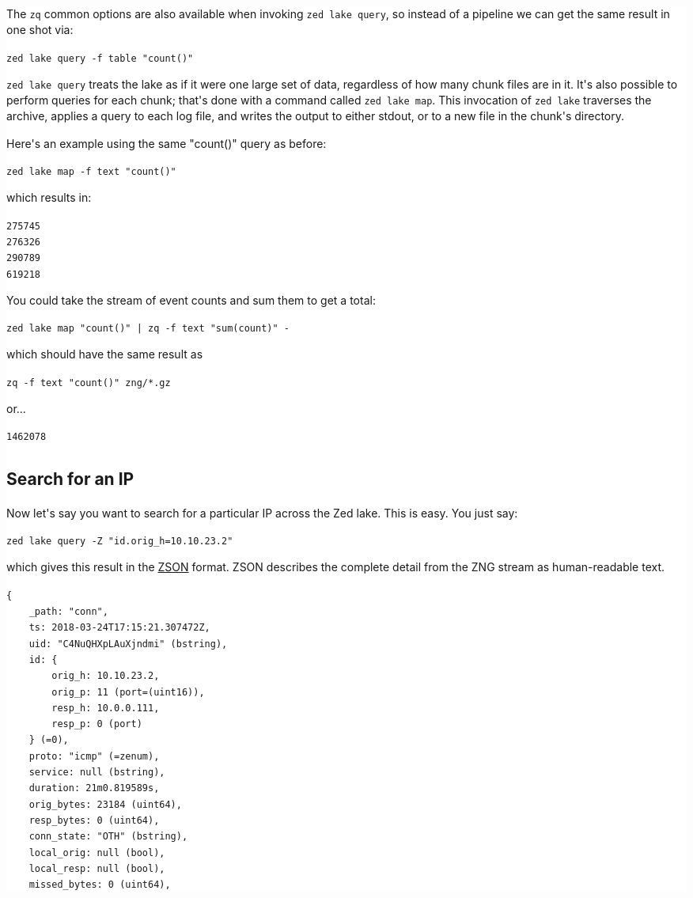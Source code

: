 The `zq` common options are also available when invoking `zed lake query`, so instead of a
pipeline we can get the same result in one shot via:

```
zed lake query -f table "count()"
```

`zed lake query` treats the lake as if it were one large set of data, regardless
of how many chunk files are in it. It's also possible to perform queries for
each chunk; that's done with a command called `zed lake map`.
This invocation of `zed lake`
traverses the archive, applies a query to each log file, and writes the output
to either stdout, or to a new file in the chunk's directory.

Here's an example using the same "count()" query as before:

```
zed lake map -f text "count()"
```
which results in:
```
275745
276326
290789
619218
```

You could take the stream of event counts and sum them to get a total:
```
zed lake map "count()" | zq -f text "sum(count)" -
```
which should have the same result as
```
zq -f text "count()" zng/*.gz
```
or...
```
1462078
```

## Search for an IP

Now let's say you want to search for a particular IP across the Zed lake.
This is easy. You just say:
```
zed lake query -Z "id.orig_h=10.10.23.2"
```
which gives this result in the [ZSON](../formats/zson.md) format.  ZSON
describes the complete detail from the ZNG stream as human-readable text.
```
{
    _path: "conn",
    ts: 2018-03-24T17:15:21.307472Z,
    uid: "C4NuQHXpLAuXjndmi" (bstring),
    id: {
        orig_h: 10.10.23.2,
        orig_p: 11 (port=(uint16)),
        resp_h: 10.0.0.111,
        resp_p: 0 (port)
    } (=0),
    proto: "icmp" (=zenum),
    service: null (bstring),
    duration: 21m0.819589s,
    orig_bytes: 23184 (uint64),
    resp_bytes: 0 (uint64),
    conn_state: "OTH" (bstring),
    local_orig: null (bool),
    local_resp: null (bool),
    missed_bytes: 0 (uint64),
```